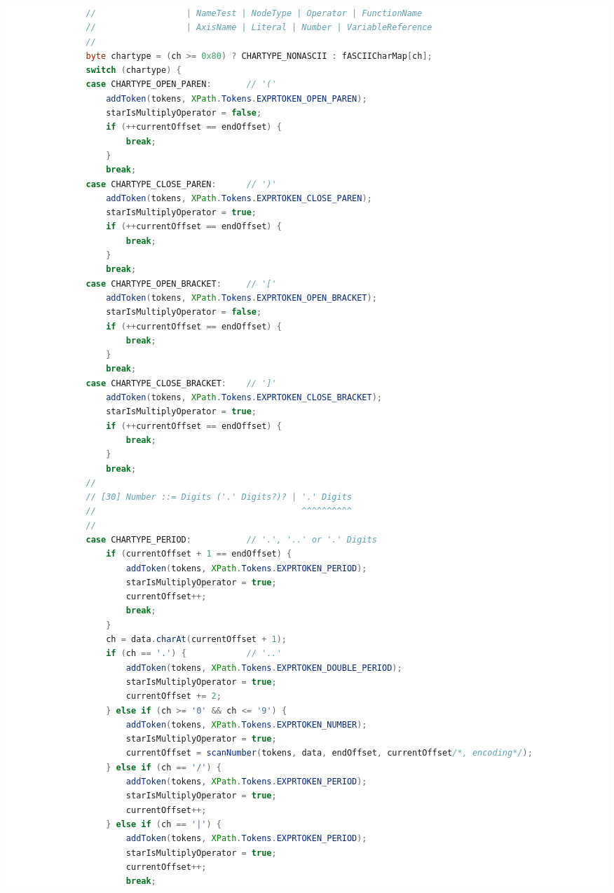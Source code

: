 ```java
                //                  | NameTest | NodeType | Operator | FunctionName
                //                  | AxisName | Literal | Number | VariableReference
                //
                byte chartype = (ch >= 0x80) ? CHARTYPE_NONASCII : fASCIICharMap[ch];
                switch (chartype) {
                case CHARTYPE_OPEN_PAREN:       // '('
                    addToken(tokens, XPath.Tokens.EXPRTOKEN_OPEN_PAREN);
                    starIsMultiplyOperator = false;
                    if (++currentOffset == endOffset) {
                        break;
                    }
                    break;
                case CHARTYPE_CLOSE_PAREN:      // ')'
                    addToken(tokens, XPath.Tokens.EXPRTOKEN_CLOSE_PAREN);
                    starIsMultiplyOperator = true;
                    if (++currentOffset == endOffset) {
                        break;
                    }
                    break;
                case CHARTYPE_OPEN_BRACKET:     // '['
                    addToken(tokens, XPath.Tokens.EXPRTOKEN_OPEN_BRACKET);
                    starIsMultiplyOperator = false;
                    if (++currentOffset == endOffset) {
                        break;
                    }
                    break;
                case CHARTYPE_CLOSE_BRACKET:    // ']'
                    addToken(tokens, XPath.Tokens.EXPRTOKEN_CLOSE_BRACKET);
                    starIsMultiplyOperator = true;
                    if (++currentOffset == endOffset) {
                        break;
                    }
                    break;
                //
                // [30] Number ::= Digits ('.' Digits?)? | '.' Digits
                //                                         ^^^^^^^^^^
                //
                case CHARTYPE_PERIOD:           // '.', '..' or '.' Digits
                    if (currentOffset + 1 == endOffset) {
                        addToken(tokens, XPath.Tokens.EXPRTOKEN_PERIOD);
                        starIsMultiplyOperator = true;
                        currentOffset++;
                        break;
                    }
                    ch = data.charAt(currentOffset + 1);
                    if (ch == '.') {            // '..'
                        addToken(tokens, XPath.Tokens.EXPRTOKEN_DOUBLE_PERIOD);
                        starIsMultiplyOperator = true;
                        currentOffset += 2;
                    } else if (ch >= '0' && ch <= '9') {
                        addToken(tokens, XPath.Tokens.EXPRTOKEN_NUMBER);
                        starIsMultiplyOperator = true;
                        currentOffset = scanNumber(tokens, data, endOffset, currentOffset/*, encoding*/);
                    } else if (ch == '/') {
                        addToken(tokens, XPath.Tokens.EXPRTOKEN_PERIOD);
                        starIsMultiplyOperator = true;
                        currentOffset++;
                    } else if (ch == '|') {
                        addToken(tokens, XPath.Tokens.EXPRTOKEN_PERIOD);
                        starIsMultiplyOperator = true;
                        currentOffset++;
                        break;
```